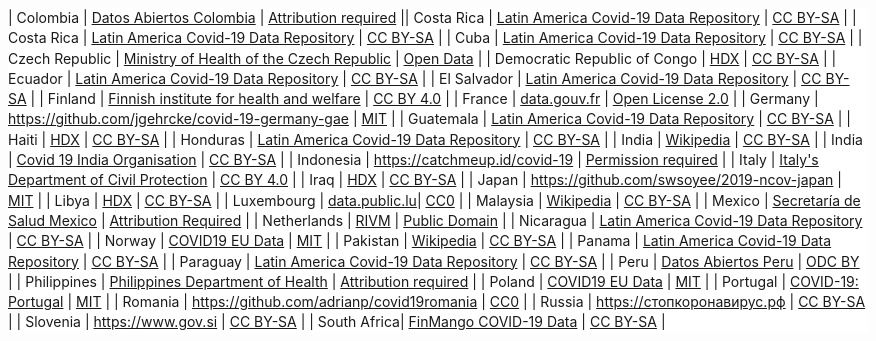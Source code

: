 | Colombia | [Datos Abiertos Colombia](https://www.datos.gov.co) | [Attribution required](https://herramientas.datos.gov.co/es/terms-and-conditions-es) || Costa Rica | [Latin America Covid-19 Data Repository][26] | [CC BY-SA][27] |
| Costa Rica | [Latin America Covid-19 Data Repository][26] | [CC BY-SA][27] |
| Cuba | [Latin America Covid-19 Data Repository][26] | [CC BY-SA][27] |
| Czech Republic | [Ministry of Health of the Czech Republic](https://onemocneni-aktualne.mzcr.cz/covid-19) | [Open Data](https://www.jmir.org/2020/5/e19367) |
| Democratic Republic of Congo | [HDX](https://data.humdata.org/dataset/democratic-republic-of-the-congo-coronavirus-covid-19-subnational-cases) | [CC BY-SA][28] |
| Ecuador | [Latin America Covid-19 Data Repository][26] | [CC BY-SA][27] |
| El Salvador | [Latin America Covid-19 Data Repository][26] | [CC BY-SA][27] |
| Finland | [Finnish institute for health and welfare](https://thl.fi/en/web/thlfi-en) | [CC BY 4.0](https://thl.fi/en/web/thlfi-en/statistics/statistical-databases/open-data) |
| France | [data.gouv.fr](https://data.gouv.fr) | [Open License 2.0](https://www.etalab.gouv.fr/licence-ouverte-open-licence) |
| Germany | <https://github.com/jgehrcke/covid-19-germany-gae> | [MIT](https://github.com/jgehrcke/covid-19-germany-gae/blob/master/LICENSE) |
| Guatemala | [Latin America Covid-19 Data Repository][26] | [CC BY-SA][27] |
| Haiti | [HDX](https://data.humdata.org/dataset/haiti-covid-19-subnational-cases) | [CC BY-SA][28] |
| Honduras | [Latin America Covid-19 Data Repository][26] | [CC BY-SA][27] |
| India | [Wikipedia](https://en.wikipedia.org/wiki/Template:2019-20_coronavirus_pandemic_data/India_medical_cases) | [CC BY-SA][24] |
| India | [Covid 19 India Organisation](https://github.com/covid19india/api) | [CC BY-SA][29] |
| Indonesia | <https://catchmeup.id/covid-19> | [Permission required](https://catchmeup.id/ketentuan-pelayanan) |
| Italy | [Italy's Department of Civil Protection](https://github.com/pcm-dpc/COVID-19) | [CC BY 4.0](https://github.com/pcm-dpc/COVID-19/blob/master/LICENSE) |
| Iraq | [HDX](https://data.humdata.org/dataset/iraq-coronavirus-covid-19-subnational-cases) | [CC BY-SA][28] |
| Japan | <https://github.com/swsoyee/2019-ncov-japan> | [MIT](https://github.com/swsoyee/2019-ncov-japan/blob/master/LICENSE) |
| Libya | [HDX](https://data.humdata.org/dataset/libya-coronavirus-covid-19-subnational-cases) | [CC BY-SA][28] |
| Luxembourg | [data.public.lu](https://data.public.lu/fr/datasets/donnees-covid19)| [CC0](https://data.public.lu/fr/datasets/?license=cc-zero) |
| Malaysia | [Wikipedia](https://en.wikipedia.org/wiki/2020_coronavirus_pandemic_in_Malaysia) | [CC BY-SA][24] |
| Mexico | [Secretaría de Salud Mexico](https://coronavirus.gob.mx/) | [Attribution Required](https://datos.gob.mx/libreusomx) |
| Netherlands | [RIVM](https://data.rivm.nl/covid-19) | [Public Domain](https://databronnencovid19.nl/Disclaimer) |
| Nicaragua | [Latin America Covid-19 Data Repository][26] | [CC BY-SA][27] |
| Norway | [COVID19 EU Data](https://github.com/covid19-eu-zh/covid19-eu-data) | [MIT](https://github.com/covid19-eu-zh/covid19-eu-data/issues/57) |
| Pakistan | [Wikipedia](https://en.wikipedia.org/wiki/Template:2019-20_coronavirus_pandemic_data/Pakistan_medical_cases) | [CC BY-SA][24] |
| Panama | [Latin America Covid-19 Data Repository][26] | [CC BY-SA][27] |
| Paraguay | [Latin America Covid-19 Data Repository][26] | [CC BY-SA][27] |
| Peru | [Datos Abiertos Peru](https://www.datosabiertos.gob.pe/group/datos-abiertos-de-covid-19) | [ODC BY][31] |
| Philippines | [Philippines Department of Health](http://www.doh.gov.ph/covid19tracker) | [Attribution required](https://drive.google.com/file/d/1LzY2eLzZQdLR9yuoNufGEBN5Ily8ZTdV) |
| Poland | [COVID19 EU Data](https://github.com/covid19-eu-zh/covid19-eu-data) | [MIT](https://github.com/covid19-eu-zh/covid19-eu-data/issues/57) |
| Portugal | [COVID-19: Portugal](https://github.com/carlospramalheira/covid19) | [MIT](https://github.com/carlospramalheira/covid19/blob/master/LICENSE) |
| Romania | <https://github.com/adrianp/covid19romania> | [CC0](https://github.com/adrianp/covid19romania/blob/master/LICENSE) |
| Russia | <https://стопкоронавирус.рф> | [CC BY-SA][29] |
| Slovenia | <https://www.gov.si> | [CC BY-SA][24] |
| South Africa| [FinMango COVID-19 Data](https://finmango.org/covid) | [CC BY-SA](https://finmango.org/covid) |

[1]: https://github.com/CSSEGISandData/COVID-19
[2]: https://www.ecdc.europa.eu
[3]: https://github.com/BlankerL/DXY-COVID-19-Data
[4]: https://web.archive.org/web/20200314143253/https://www.salute.gov.it/nuovocoronavirus
[5]: https://www.who.int/emergencies/diseases/novel-coronavirus-2019/situation-reports
[6]: https://github.com/open-covid-19/data/issues/16
[7]: https://github.com/open-covid-19/data/examples/data_loading.ipynb
[8]: https://web.archive.org/web/20200320122944/https://www.mscbs.gob.es/profesionales/saludPublica/ccayes/alertasActual/nCov-China/situacionActual.htm
[9]: https://covidtracking.com
[10]: https://github.com/pcm-dpc/COVID-19
[12]: https://open-covid-19.github.io/explorer
[13]: https://kepler.gl/demo/map?mapUrl=https://dl.dropboxusercontent.com/s/cofdctuogawgaru/COVID-19_Dataset.json
[14]: https://www.starlords3k.com/covid19.php
[15]: https://kiksu.net/covid-19/
[16]: https://www.canada.ca/en/public-health/services/diseases/2019-novel-coronavirus-infection.html
[17]: ./docs/google-mobility-reports.md
[18]: https://www.bsg.ox.ac.uk/research/research-projects/oxford-covid-19-government-response-tracker
[19]: https://auditter.info/covid-timeline
[20]: https://www.coronavirusdailytracker.info/
[21]: https://omnimodel.com/
[22]: https://console.cloud.google.com/marketplace/product/bigquery-public-datasets/covid19-open-data
[23]: https://www.wikidata.org/wiki/Wikidata:Licensing
[24]: https://en.wikipedia.org/wiki/Wikipedia:Copyrights
[25]: https://worldbank.org
[26]: https://github.com/DataScienceResearchPeru/covid-19_latinoamerica
[27]: https://github.com/DataScienceResearchPeru/covid-19_latinoamerica/blob/master/LICENSE.md
[28]: https://data.humdata.org/about/license
[29]: http://creativecommons.org/licenses/by/4.0/
[30]: https://reproduction.live/
[31]: http://opendefinition.org/licenses/odc-by/
[32]: https://www.nationalarchives.gov.uk/doc/open-government-licence/version/3/